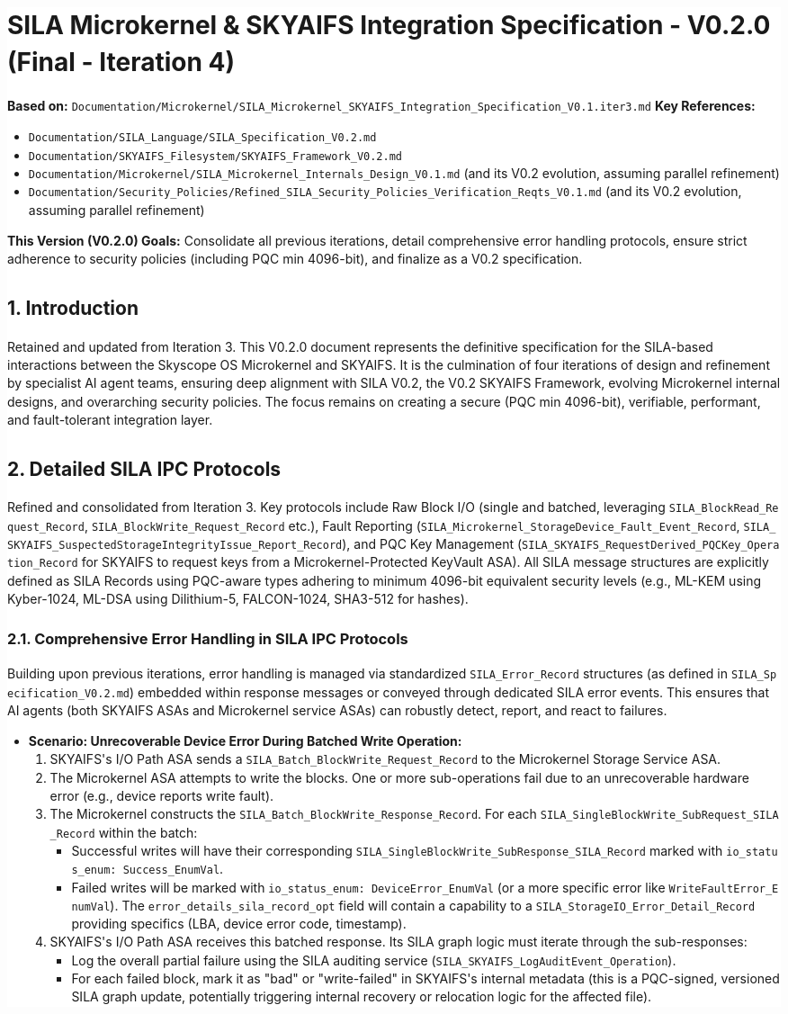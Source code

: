 # SILA Microkernel & SKYAIFS Integration Specification - V0.2.0 (Final - Iteration 4)

**Based on:** `Documentation/Microkernel/SILA_Microkernel_SKYAIFS_Integration_Specification_V0.1.iter3.md`
**Key References:**
*   `Documentation/SILA_Language/SILA_Specification_V0.2.md`
*   `Documentation/SKYAIFS_Filesystem/SKYAIFS_Framework_V0.2.md`
*   `Documentation/Microkernel/SILA_Microkernel_Internals_Design_V0.1.md` (and its V0.2 evolution, assuming parallel refinement)
*   `Documentation/Security_Policies/Refined_SILA_Security_Policies_Verification_Reqts_V0.1.md` (and its V0.2 evolution, assuming parallel refinement)

**This Version (V0.2.0) Goals:** Consolidate all previous iterations, detail comprehensive error handling protocols, ensure strict adherence to security policies (including PQC min 4096-bit), and finalize as a V0.2 specification.

## 1. Introduction
Retained and updated from Iteration 3. This V0.2.0 document represents the definitive specification for the SILA-based interactions between the Skyscope OS Microkernel and SKYAIFS. It is the culmination of four iterations of design and refinement by specialist AI agent teams, ensuring deep alignment with SILA V0.2, the V0.2 SKYAIFS Framework, evolving Microkernel internal designs, and overarching security policies. The focus remains on creating a secure (PQC min 4096-bit), verifiable, performant, and fault-tolerant integration layer.

## 2. Detailed SILA IPC Protocols
Refined and consolidated from Iteration 3. Key protocols include Raw Block I/O (single and batched, leveraging `SILA_BlockRead_Request_Record`, `SILA_BlockWrite_Request_Record` etc.), Fault Reporting (`SILA_Microkernel_StorageDevice_Fault_Event_Record`, `SILA_SKYAIFS_SuspectedStorageIntegrityIssue_Report_Record`), and PQC Key Management (`SILA_SKYAIFS_RequestDerived_PQCKey_Operation_Record` for SKYAIFS to request keys from a Microkernel-Protected KeyVault ASA). All SILA message structures are explicitly defined as SILA Records using PQC-aware types adhering to minimum 4096-bit equivalent security levels (e.g., ML-KEM using Kyber-1024, ML-DSA using Dilithium-5, FALCON-1024, SHA3-512 for hashes).

### 2.1. Comprehensive Error Handling in SILA IPC Protocols

Building upon previous iterations, error handling is managed via standardized `SILA_Error_Record` structures (as defined in `SILA_Specification_V0.2.md`) embedded within response messages or conveyed through dedicated SILA error events. This ensures that AI agents (both SKYAIFS ASAs and Microkernel service ASAs) can robustly detect, report, and react to failures.

*   **Scenario: Unrecoverable Device Error During Batched Write Operation:**
    1.  SKYAIFS's I/O Path ASA sends a `SILA_Batch_BlockWrite_Request_Record` to the Microkernel Storage Service ASA.
    2.  The Microkernel ASA attempts to write the blocks. One or more sub-operations fail due to an unrecoverable hardware error (e.g., device reports write fault).
    3.  The Microkernel constructs the `SILA_Batch_BlockWrite_Response_Record`. For each `SILA_SingleBlockWrite_SubRequest_SILA_Record` within the batch:
        *   Successful writes will have their corresponding `SILA_SingleBlockWrite_SubResponse_SILA_Record` marked with `io_status_enum: Success_EnumVal`.
        *   Failed writes will be marked with `io_status_enum: DeviceError_EnumVal` (or a more specific error like `WriteFaultError_EnumVal`). The `error_details_sila_record_opt` field will contain a capability to a `SILA_StorageIO_Error_Detail_Record` providing specifics (LBA, device error code, timestamp).
    4.  SKYAIFS's I/O Path ASA receives this batched response. Its SILA graph logic must iterate through the sub-responses:
        *   Log the overall partial failure using the SILA auditing service (`SILA_SKYAIFS_LogAuditEvent_Operation`).
        *   For each failed block, mark it as "bad" or "write-failed" in SKYAIFS's internal metadata (this is a PQC-signed, versioned SILA graph update, potentially triggering internal recovery or relocation logic for the affected file).